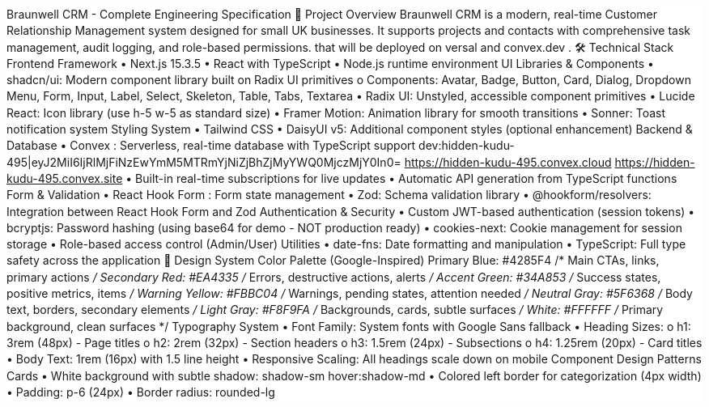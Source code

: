 Braunwell CRM - Complete Engineering Specification
🎯 Project Overview
Braunwell CRM is a modern, real-time Customer Relationship Management system designed for small UK businesses. It supports projects and contacts with comprehensive task management, audit logging, and role-based permissions. that will be deployed on versal and convex.dev .
🛠️ Technical Stack
Frontend Framework
•	Next.js 15.3.5
•	React  with TypeScript
•	Node.js runtime environment
UI Libraries & Components
•	shadcn/ui: Modern component library built on Radix UI primitives
o	Components: Avatar, Badge, Button, Card, Dialog, Dropdown Menu, Form, Input, Label, Select, Skeleton, Table, Tabs, Textarea
•	Radix UI: Unstyled, accessible component primitives
•	Lucide React: Icon library (use h-5 w-5 as standard size)
•	Framer Motion: Animation library for smooth transitions
•	Sonner: Toast notification system
Styling System
•	Tailwind CSS
•	DaisyUI v5: Additional component styles (optional enhancement)
Backend & Database
•	Convex : Serverless, real-time database with TypeScript support 
dev:hidden-kudu-495|eyJ2MiI6IjRlMjFiNzEwYmM5MTRmYjNiZjBhZjMyYWQ0MjczMjY0In0=
https://hidden-kudu-495.convex.cloud
https://hidden-kudu-495.convex.site
•	Built-in real-time subscriptions for live updates
•	Automatic API generation from TypeScript functions
Form & Validation
•	React Hook Form : Form state management
•	Zod: Schema validation library
•	@hookform/resolvers: Integration between React Hook Form and Zod
Authentication & Security
•	Custom JWT-based authentication (session tokens)
•	bcryptjs: Password hashing (using base64 for demo - NOT production ready)
•	cookies-next: Cookie management for session storage
•	Role-based access control (Admin/User)
Utilities
•	date-fns: Date formatting and manipulation
•	TypeScript: Full type safety across the application
🎨 Design System
Color Palette (Google-Inspired)
Primary Blue: #4285F4    /* Main CTAs, links, primary actions */
Secondary Red: #EA4335   /* Errors, destructive actions, alerts */
Accent Green: #34A853    /* Success states, positive metrics,  items */
Warning Yellow: #FBBC04  /* Warnings, pending states, attention needed */
Neutral Gray: #5F6368    /* Body text, borders, secondary elements */
Light Gray: #F8F9FA      /* Backgrounds, cards, subtle surfaces */
White: #FFFFFF           /* Primary background, clean surfaces */
Typography System
•	Font Family: System fonts with Google Sans fallback
•	Heading Sizes:
o	h1: 3rem (48px) - Page titles
o	h2: 2rem (32px) - Section headers
o	h3: 1.5rem (24px) - Subsections
o	h4: 1.25rem (20px) - Card titles
•	Body Text: 1rem (16px) with 1.5 line height
•	Responsive Scaling: All headings scale down on mobile
Component Design Patterns
Cards
•	White background with subtle shadow: shadow-sm hover:shadow-md
•	Colored left border for categorization (4px width)
•	Padding: p-6 (24px)
•	Border radius: rounded-lg
